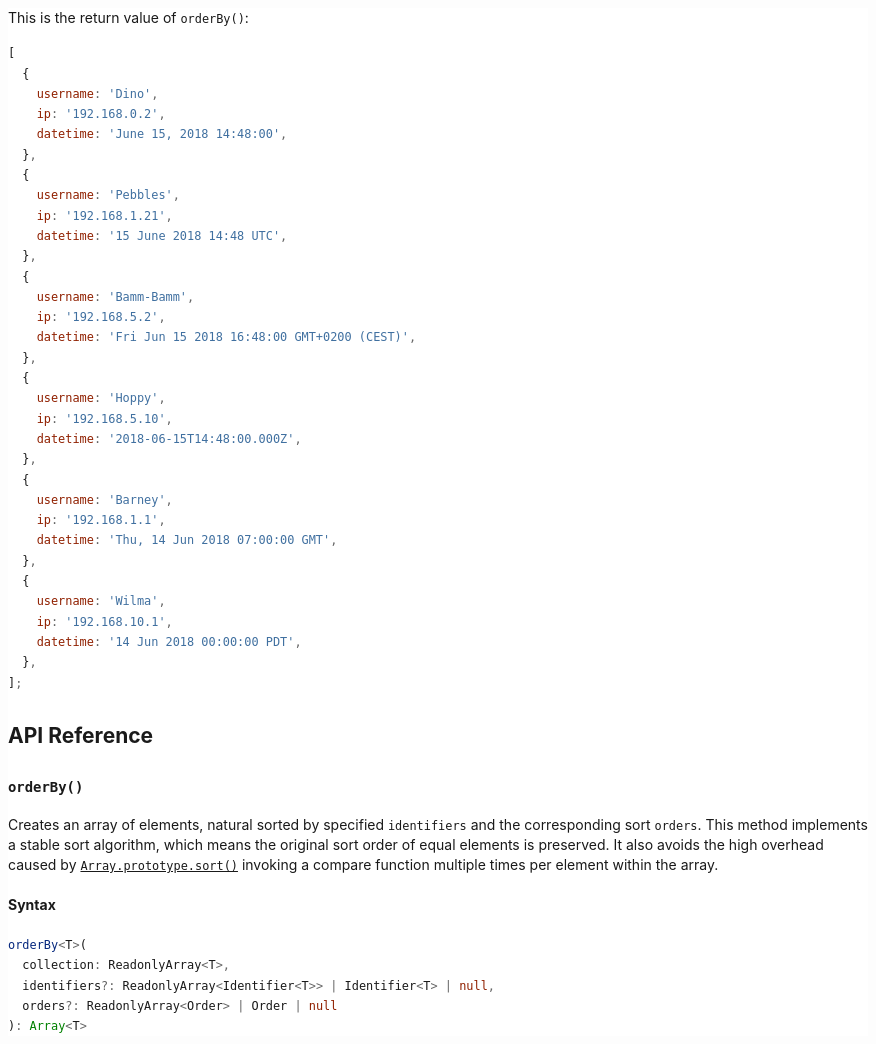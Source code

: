 This is the return value of `orderBy()`:

```javascript
[
  {
    username: 'Dino',
    ip: '192.168.0.2',
    datetime: 'June 15, 2018 14:48:00',
  },
  {
    username: 'Pebbles',
    ip: '192.168.1.21',
    datetime: '15 June 2018 14:48 UTC',
  },
  {
    username: 'Bamm-Bamm',
    ip: '192.168.5.2',
    datetime: 'Fri Jun 15 2018 16:48:00 GMT+0200 (CEST)',
  },
  {
    username: 'Hoppy',
    ip: '192.168.5.10',
    datetime: '2018-06-15T14:48:00.000Z',
  },
  {
    username: 'Barney',
    ip: '192.168.1.1',
    datetime: 'Thu, 14 Jun 2018 07:00:00 GMT',
  },
  {
    username: 'Wilma',
    ip: '192.168.10.1',
    datetime: '14 Jun 2018 00:00:00 PDT',
  },
];
```

## API Reference

### `orderBy()`

Creates an array of elements, natural sorted by specified `identifiers` and the corresponding sort `orders`. This method implements a stable sort algorithm, which means the original sort order of equal elements is preserved.
It also avoids the high overhead caused by [`Array.prototype.sort()`](https://developer.mozilla.org/en-US/docs/Web/JavaScript/Reference/Global_Objects/Array/sort) invoking a compare function multiple times per element within the array.

#### Syntax


```typescript
orderBy<T>(
  collection: ReadonlyArray<T>,
  identifiers?: ReadonlyArray<Identifier<T>> | Identifier<T> | null,
  orders?: ReadonlyArray<Order> | Order | null
): Array<T>
```
